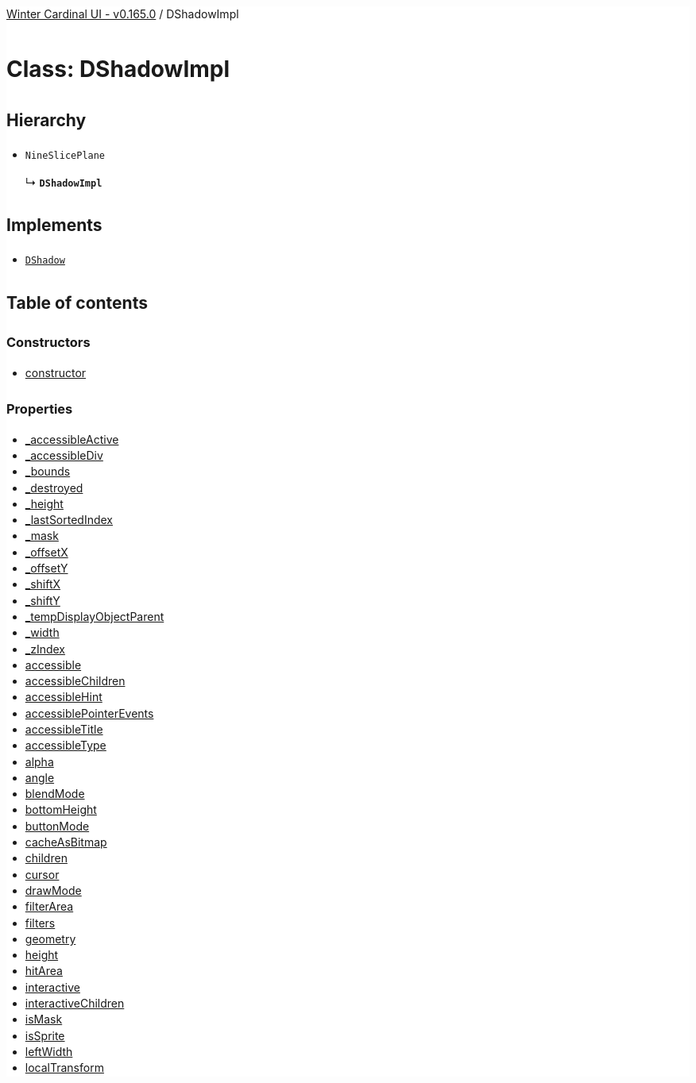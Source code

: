 [Winter Cardinal UI - v0.165.0](../index.md) / DShadowImpl

# Class: DShadowImpl

## Hierarchy

- `NineSlicePlane`

  ↳ **`DShadowImpl`**

## Implements

- [`DShadow`](../interfaces/DShadow.md)

## Table of contents

### Constructors

- [constructor](DShadowImpl.md#constructor)

### Properties

- [\_accessibleActive](DShadowImpl.md#_accessibleactive)
- [\_accessibleDiv](DShadowImpl.md#_accessiblediv)
- [\_bounds](DShadowImpl.md#_bounds)
- [\_destroyed](DShadowImpl.md#_destroyed)
- [\_height](DShadowImpl.md#_height)
- [\_lastSortedIndex](DShadowImpl.md#_lastsortedindex)
- [\_mask](DShadowImpl.md#_mask)
- [\_offsetX](DShadowImpl.md#_offsetx)
- [\_offsetY](DShadowImpl.md#_offsety)
- [\_shiftX](DShadowImpl.md#_shiftx)
- [\_shiftY](DShadowImpl.md#_shifty)
- [\_tempDisplayObjectParent](DShadowImpl.md#_tempdisplayobjectparent)
- [\_width](DShadowImpl.md#_width)
- [\_zIndex](DShadowImpl.md#_zindex)
- [accessible](DShadowImpl.md#accessible)
- [accessibleChildren](DShadowImpl.md#accessiblechildren)
- [accessibleHint](DShadowImpl.md#accessiblehint)
- [accessiblePointerEvents](DShadowImpl.md#accessiblepointerevents)
- [accessibleTitle](DShadowImpl.md#accessibletitle)
- [accessibleType](DShadowImpl.md#accessibletype)
- [alpha](DShadowImpl.md#alpha)
- [angle](DShadowImpl.md#angle)
- [blendMode](DShadowImpl.md#blendmode)
- [bottomHeight](DShadowImpl.md#bottomheight)
- [buttonMode](DShadowImpl.md#buttonmode)
- [cacheAsBitmap](DShadowImpl.md#cacheasbitmap)
- [children](DShadowImpl.md#children)
- [cursor](DShadowImpl.md#cursor)
- [drawMode](DShadowImpl.md#drawmode)
- [filterArea](DShadowImpl.md#filterarea)
- [filters](DShadowImpl.md#filters)
- [geometry](DShadowImpl.md#geometry)
- [height](DShadowImpl.md#height)
- [hitArea](DShadowImpl.md#hitarea)
- [interactive](DShadowImpl.md#interactive)
- [interactiveChildren](DShadowImpl.md#interactivechildren)
- [isMask](DShadowImpl.md#ismask)
- [isSprite](DShadowImpl.md#issprite)
- [leftWidth](DShadowImpl.md#leftwidth)
- [localTransform](DShadowImpl.md#localtransform)